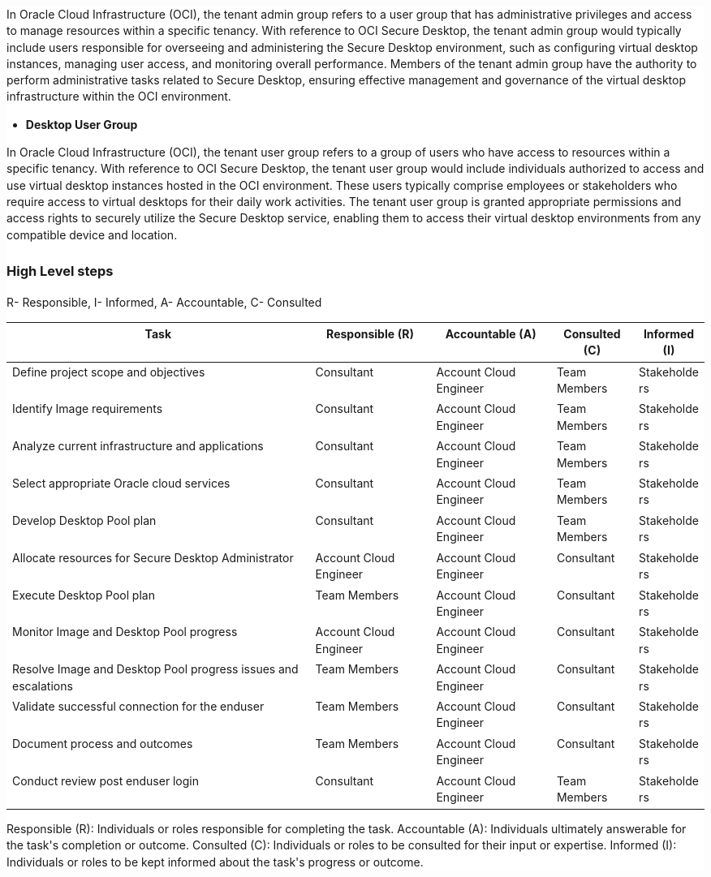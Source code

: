 In Oracle Cloud Infrastructure (OCI), the tenant admin group refers to a user group that has administrative privileges and access to manage resources within a specific tenancy. With reference to OCI Secure Desktop, the tenant admin group would typically include users responsible for overseeing and administering the Secure Desktop environment, such as configuring virtual desktop instances, managing user access, and monitoring overall performance. Members of the tenant admin group have the authority to perform administrative tasks related to Secure Desktop, ensuring effective management and governance of the virtual desktop infrastructure within the OCI environment.

- **Desktop User Group**

In Oracle Cloud Infrastructure (OCI), the tenant user group refers to a group of users who have access to resources within a specific tenancy. With reference to OCI Secure Desktop, the tenant user group would include individuals authorized to access and use virtual desktop instances hosted in the OCI environment. These users typically comprise employees or stakeholders who require access to virtual desktops for their daily work activities. The tenant user group is granted appropriate permissions and access rights to securely utilize the Secure Desktop service, enabling them to access their virtual desktop environments from any compatible device and location.





### High Level steps


R- Responsible, I- Informed, A- Accountable, C- Consulted

| Task                                           | Responsible (R) | Accountable (A) | Consulted (C) | Informed (I) |
|------------------------------------------------|------------------|------------------|----------------|---------------|
| Define project scope and objectives            | Consultant       | Account Cloud Engineer  | Team Members   | Stakeholders |
|Identify Image requirements            | Consultant       | Account Cloud Engineer  | Team Members   | Stakeholders |
| Analyze current infrastructure and applications| Consultant       | Account Cloud Engineer  | Team Members   | Stakeholders |
| Select appropriate Oracle cloud services       | Consultant       | Account Cloud Engineer  | Team Members   | Stakeholders |
| Develop Desktop Pool plan            | Consultant       | Account Cloud Engineer  | Team Members   | Stakeholders |
| Allocate resources for Secure Desktop Administrator                | Account Cloud Engineer | Account Cloud Engineer | Consultant     | Stakeholders |
| Execute Desktop Pool plan                         | Team Members     | Account Cloud Engineer | Consultant     | Stakeholders |
| Monitor Image and Desktop Pool progress                     | Account Cloud Engineer | Account Cloud Engineer | Consultant     | Stakeholders |
| Resolve Image and Desktop Pool progress issues and escalations       | Team Members     | Account Cloud Engineer | Consultant     | Stakeholders |
| Validate successful connection for the enduser                  | Team Members     | Account Cloud Engineer | Consultant     | Stakeholders |
| Document  process and outcomes       | Team Members     | Account Cloud Engineer | Consultant     | Stakeholders |
| Conduct review post enduser login                 | Consultant       | Account Cloud Engineer | Team Members   | Stakeholders |




Responsible (R): Individuals or roles responsible for completing the task.
Accountable (A): Individuals ultimately answerable for the task's completion or outcome.
Consulted (C): Individuals or roles to be consulted for their input or expertise.
Informed (I): Individuals or roles to be kept informed about the task's progress or outcome.
